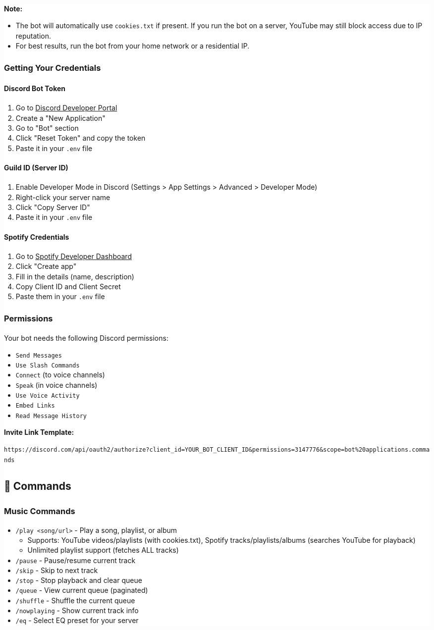 **Note:**
- The bot will automatically use `cookies.txt` if present. If you run the bot on a server, YouTube may still block access due to IP reputation.
- For best results, run the bot from your home network or a residential IP.

### Getting Your Credentials

#### Discord Bot Token
1. Go to [Discord Developer Portal](https://discord.com/developers/applications)
2. Create a "New Application"
3. Go to "Bot" section
4. Click "Reset Token" and copy the token
5. Paste it in your `.env` file

#### Guild ID (Server ID)
1. Enable Developer Mode in Discord (Settings > App Settings > Advanced > Developer Mode)
2. Right-click your server name
3. Click "Copy Server ID"
4. Paste it in your `.env` file

#### Spotify Credentials
1. Go to [Spotify Developer Dashboard](https://developer.spotify.com/dashboard)
2. Click "Create app"
3. Fill in the details (name, description)
4. Copy Client ID and Client Secret
5. Paste them in your `.env` file

### Permissions

Your bot needs the following Discord permissions:
- `Send Messages`
- `Use Slash Commands`
- `Connect` (to voice channels)
- `Speak` (in voice channels)
- `Use Voice Activity`
- `Embed Links`
- `Read Message History`

**Invite Link Template:**
```
https://discord.com/api/oauth2/authorize?client_id=YOUR_BOT_CLIENT_ID&permissions=3147776&scope=bot%20applications.commands
```

## 🎵 Commands

### Music Commands
- `/play <song/url>` - Play a song, playlist, or album
  - Supports: YouTube videos/playlists (with cookies.txt), Spotify tracks/playlists/albums (searches YouTube for playback)
  - Unlimited playlist support (fetches ALL tracks)
- `/pause` - Pause/resume current track
- `/skip` - Skip to next track
- `/stop` - Stop playback and clear queue
- `/queue` - View current queue (paginated)
- `/shuffle` - Shuffle the current queue
- `/nowplaying` - Show current track info
- `/eq` - Select EQ preset for your server

